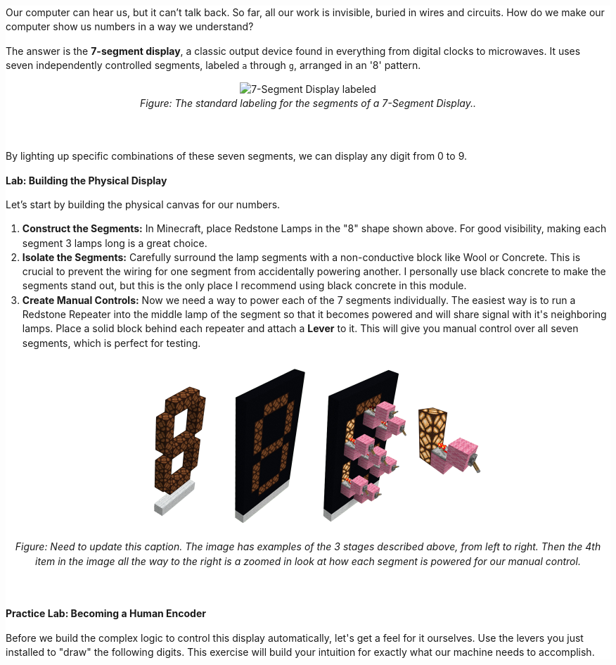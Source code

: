 Our computer can hear us, but it can’t talk back. So far, all our work is invisible, buried in wires and circuits. How do we make our computer show us numbers in a way we understand?

The answer is the **7-segment display**, a classic output device found in everything from digital clocks to microwaves. It uses seven independently controlled segments, labeled `a` through `g`, arranged in an '8' pattern.

<div align="center"><img src="https://raw.githubusercontent.com/fielding/redstone-university/refs/heads/main/assets/images/7-Segment-Display_labeled.png" alt="7-Segment Display labeled" width="512px"/><br/><em>Figure: The standard labeling for the segments of a 7-Segment Display..</em></div></br></br>


By lighting up specific combinations of these seven segments, we can display any digit from 0 to 9.

**Lab: Building the Physical Display**

Let’s start by building the physical canvas for our numbers.

1.  **Construct the Segments:** In Minecraft, place Redstone Lamps in the "8" shape shown above. For good visibility, making each segment 3 lamps long is a great choice.
2.  **Isolate the Segments:** Carefully surround the lamp segments with a non-conductive block like Wool or Concrete. This is crucial to prevent the wiring for one segment from accidentally powering another. I personally use black concrete to make the segments stand out, but this is the only place I recommend using black concrete in this module.
3.  **Create Manual Controls:** Now we need a way to power each of the 7 segments individually. The easiest way is to run a Redstone Repeater into the middle lamp of the segment so that it becomes powered and will share signal with it's neighboring lamps. Place a solid block behind each repeater and attach a **Lever** to it. This will give you manual control over all seven segments, which is perfect for testing.

<div align="center"><img src="https://raw.githubusercontent.com/fielding/redstone-university/refs/heads/main/assets/images/03_7-segment-display_minecraft.png" alt="7 Segment Display in Minecraft" width="512px"/><br/><em>Figure: Need to update this caption. The image has examples of the 3 stages described above, from left to right. Then the 4th item in the image all the way to the right is a zoomed in look at how each segment is powered for our manual control.</em></div></br></br>

**Practice Lab: Becoming a Human Encoder**

Before we build the complex logic to control this display automatically, let's get a feel for it ourselves. Use the levers you just installed to "draw" the following digits. This exercise will build your intuition for exactly what our machine needs to accomplish.
